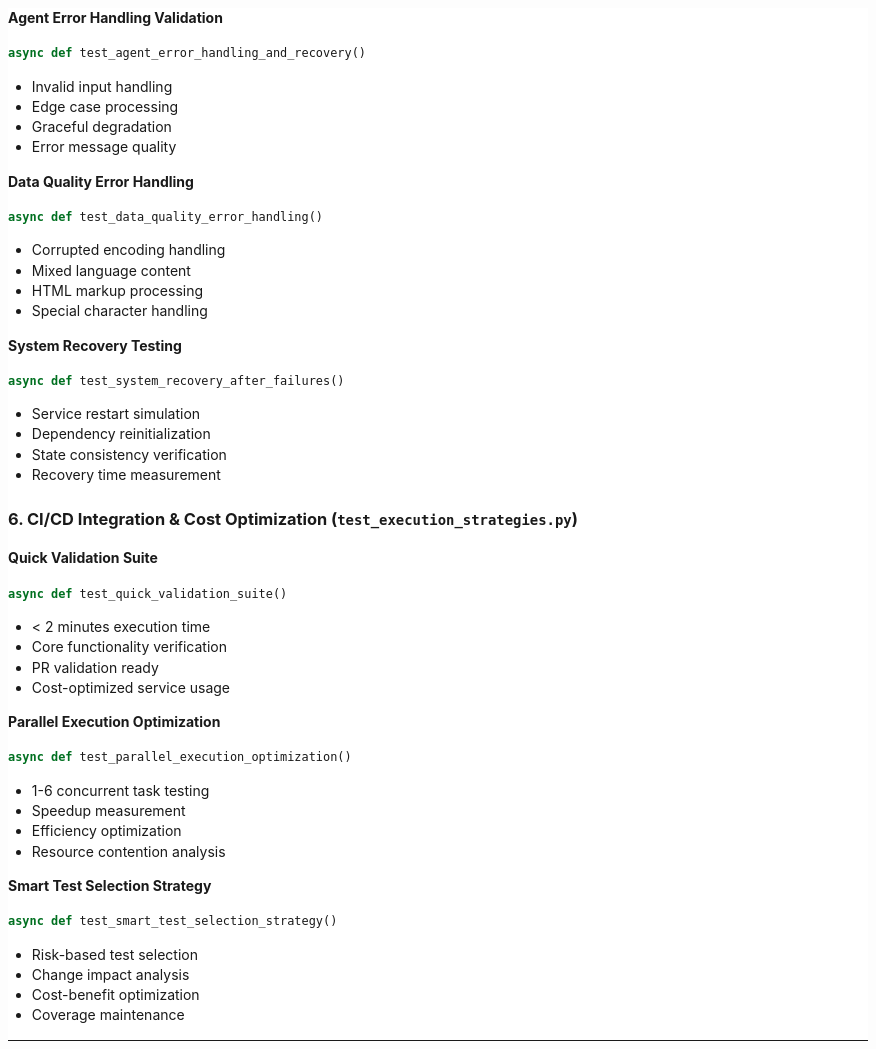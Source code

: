 **Agent Error Handling Validation**
```python
async def test_agent_error_handling_and_recovery()
```
- Invalid input handling
- Edge case processing
- Graceful degradation
- Error message quality

**Data Quality Error Handling**
```python
async def test_data_quality_error_handling()
```
- Corrupted encoding handling
- Mixed language content
- HTML markup processing
- Special character handling

**System Recovery Testing**
```python
async def test_system_recovery_after_failures()
```
- Service restart simulation
- Dependency reinitialization
- State consistency verification
- Recovery time measurement

### 6. CI/CD Integration & Cost Optimization (`test_execution_strategies.py`)

**Quick Validation Suite**
```python
async def test_quick_validation_suite()
```
- < 2 minutes execution time
- Core functionality verification
- PR validation ready
- Cost-optimized service usage

**Parallel Execution Optimization**
```python
async def test_parallel_execution_optimization()
```
- 1-6 concurrent task testing
- Speedup measurement
- Efficiency optimization
- Resource contention analysis

**Smart Test Selection Strategy**
```python
async def test_smart_test_selection_strategy()
```
- Risk-based test selection
- Change impact analysis
- Cost-benefit optimization
- Coverage maintenance

---